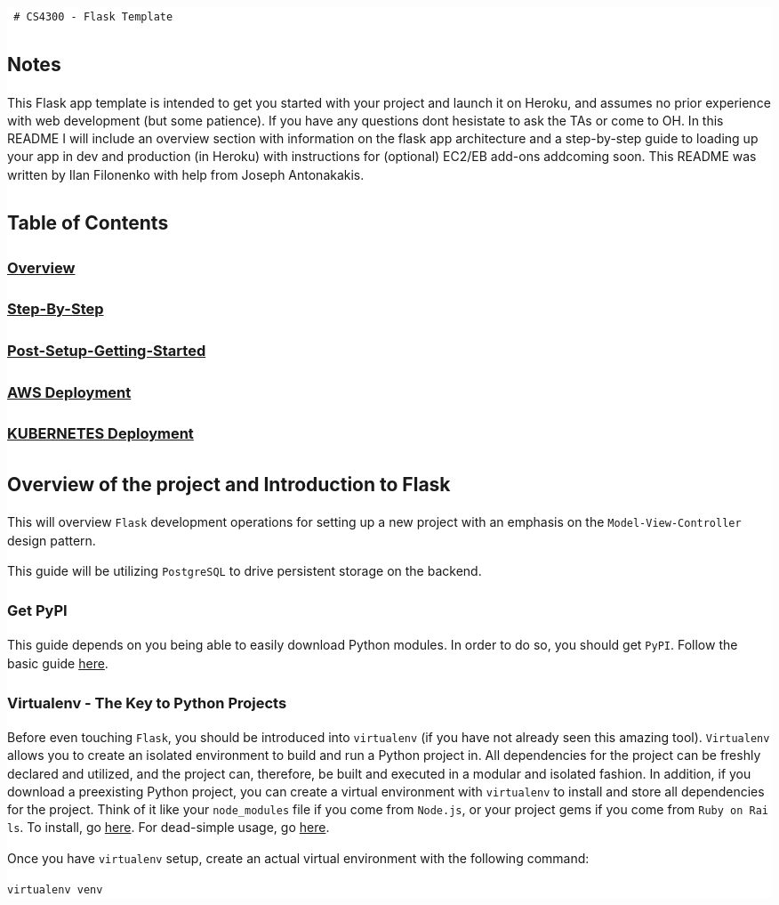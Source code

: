      # CS4300 - Flask Template
## Notes
This Flask app template is intended to get you started with your project and launch it on Heroku, and assumes no prior experience with web development (but some patience).  If you have any questions dont hesistate to ask the TAs or come to OH. In this README I will include an overview section with information on the flask app architecture and a step-by-step guide to loading up your app in dev and production (in Heroku) with instructions for (optional) EC2/EB add-ons addcoming soon. This README was written by Ilan Filonenko with help from Joseph Antonakakis.
## Table of Contents
### [Overview](#overview-of-the-project-and-introduction-to-flask)
### [Step-By-Step](#step-by-step-guide)
### [Post-Setup-Getting-Started](#getting-started)
### [AWS Deployment](#deploy-to-ec2-quick)
### [KUBERNETES Deployment](#google-cloud-db-docker-kubernetes)
## Overview of the project and Introduction to Flask
This will overview `Flask` development operations for setting up a new project with an emphasis on the `Model-View-Controller` design pattern.

This guide will be utilizing `PostgreSQL` to drive persistent storage on the backend.  

### Get PyPI

This guide depends on you being able to easily download Python modules.  In order to do so, you should get `PyPI`.  Follow the basic guide [here](https://pip.pypa.io/en/stable/installing/).

### Virtualenv - The Key to Python Projects

Before even touching `Flask`, you should be introduced into `virtualenv` (if you have not already seen this amazing tool). `Virtualenv` allows you to create an isolated environment to build and run a Python project in.  All dependencies for the project can be freshly declared and utilized, and the project can, therefore, be built and executed in a modular and isolated fashion.  In addition, if you download a preexisting Python project, you can create a virtual environment with `virtualenv` to install and store all dependencies for the project.  Think of it like your `node_modules` file if you come from `Node.js`, or your project gems if you come from `Ruby on Rails`.  To install, go [here](https://virtualenv.pypa.io/en/stable/installation/).  For dead-simple usage, go [here](https://virtualenv.pypa.io/en/stable/userguide/).

Once you have `virtualenv` setup, create an actual virtual environment with the following command:

```bash
virtualenv venv
```
